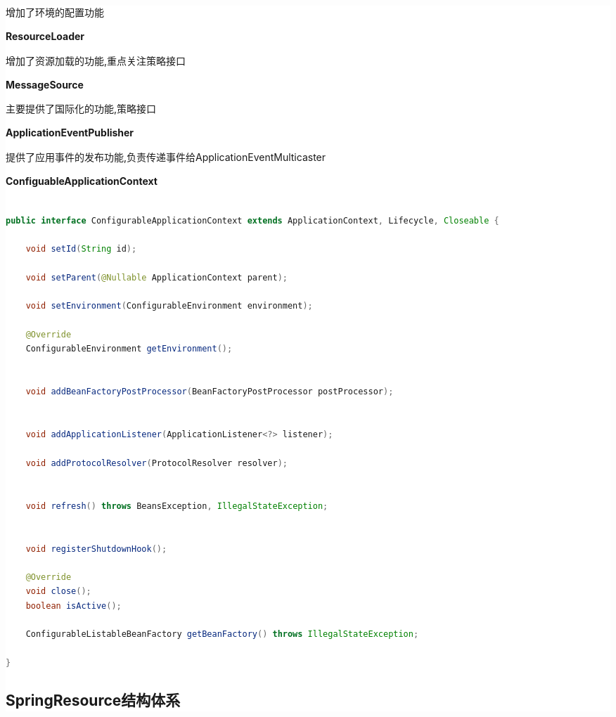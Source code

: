 增加了环境的配置功能

**ResourceLoader**

增加了资源加载的功能,重点关注策略接口

**MessageSource**

主要提供了国际化的功能,策略接口

**ApplicationEventPublisher**

提供了应用事件的发布功能,负责传递事件给ApplicationEventMulticaster

**ConfiguableApplicationContext**

```java

public interface ConfigurableApplicationContext extends ApplicationContext, Lifecycle, Closeable {

	void setId(String id);

	void setParent(@Nullable ApplicationContext parent);

	void setEnvironment(ConfigurableEnvironment environment);

	@Override
	ConfigurableEnvironment getEnvironment();


	void addBeanFactoryPostProcessor(BeanFactoryPostProcessor postProcessor);


	void addApplicationListener(ApplicationListener<?> listener);

	void addProtocolResolver(ProtocolResolver resolver);


	void refresh() throws BeansException, IllegalStateException;


	void registerShutdownHook();

	@Override
	void close();
	boolean isActive();

	ConfigurableListableBeanFactory getBeanFactory() throws IllegalStateException;

}

```

## SpringResource结构体系
